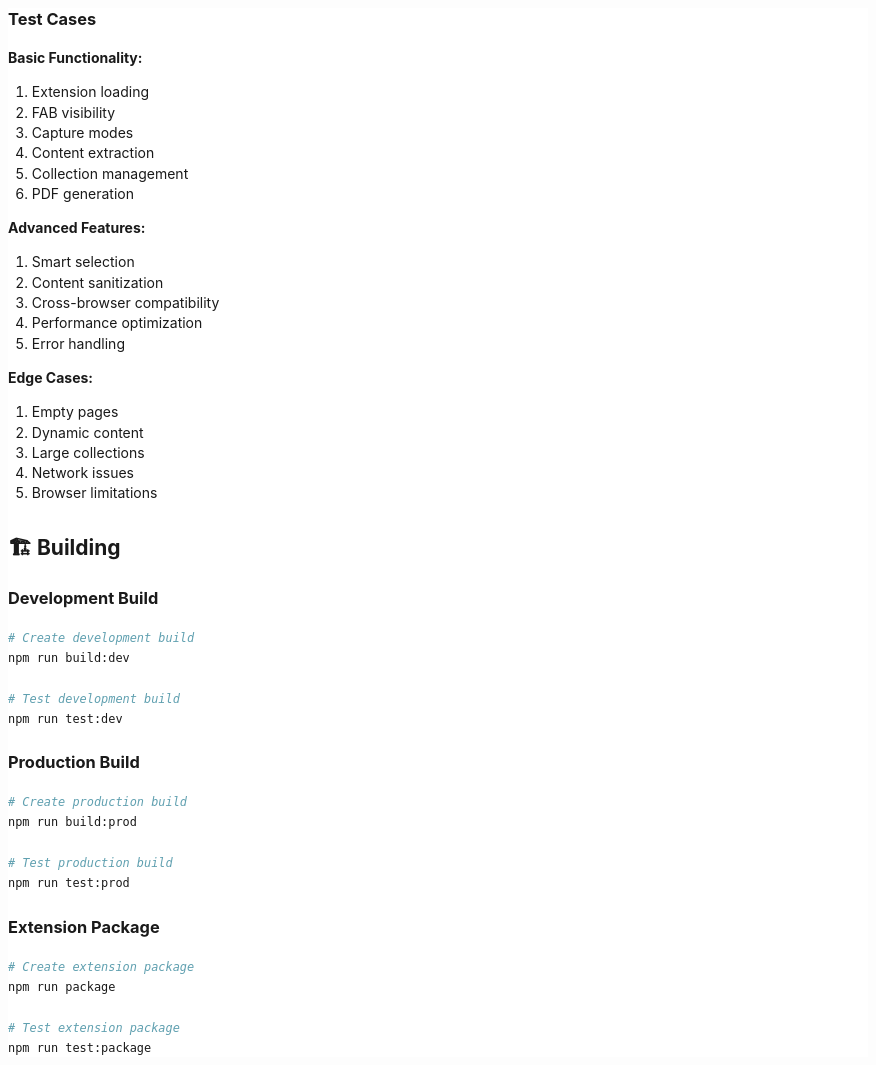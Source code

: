 ### Test Cases

**Basic Functionality:**
1. Extension loading
2. FAB visibility
3. Capture modes
4. Content extraction
5. Collection management
6. PDF generation

**Advanced Features:**
1. Smart selection
2. Content sanitization
3. Cross-browser compatibility
4. Performance optimization
5. Error handling

**Edge Cases:**
1. Empty pages
2. Dynamic content
3. Large collections
4. Network issues
5. Browser limitations

## 🏗️ Building

### Development Build

```bash
# Create development build
npm run build:dev

# Test development build
npm run test:dev
```

### Production Build

```bash
# Create production build
npm run build:prod

# Test production build
npm run test:prod
```

### Extension Package

```bash
# Create extension package
npm run package

# Test extension package
npm run test:package
```
